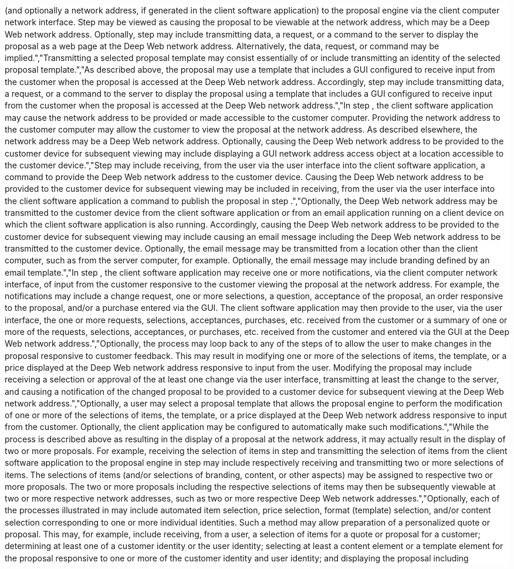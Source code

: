 (and optionally a network address, if generated in the client software application) to the proposal engine via the client computer network interface. Step  may be viewed as causing the proposal to be viewable at the network address, which may be a Deep Web network address. Optionally, step  may include transmitting data, a request, or a command to the server to display the proposal as a web page at the Deep Web network address. Alternatively, the data, request, or command may be implied.","Transmitting a selected proposal template may consist essentially of or include transmitting an identity of the selected proposal template.","As described above, the proposal may use a template that includes a GUI configured to receive input from the customer when the proposal is accessed at the Deep Web network address. Accordingly, step  may include transmitting data, a request, or a command to the server to display the proposal using a template that includes a GUI configured to receive input from the customer when the proposal is accessed at the Deep Web network address.","In step , the client software application may cause the network address to be provided or made accessible to the customer computer. Providing the network address to the customer computer may allow the customer to view the proposal at the network address. As described elsewhere, the network address may be a Deep Web network address. Optionally, causing the Deep Web network address to be provided to the customer device for subsequent viewing may include displaying a GUI network address access object at a location accessible to the customer device.","Step  may include receiving, from the user via the user interface into the client software application, a command to provide the Deep Web network address to the customer device. Causing the Deep Web network address to be provided to the customer device for subsequent viewing may be included in receiving, from the user via the user interface into the client software application a command to publish the proposal in step .","Optionally, the Deep Web network address may be transmitted to the customer device from the client software application or from an email application running on a client device on which the client software application is also running. Accordingly, causing the Deep Web network address to be provided to the customer device for subsequent viewing may include causing an email message including the Deep Web network address to be transmitted to the customer device. Optionally, the email message may be transmitted from a location other than the client computer, such as from the server computer, for example. Optionally, the email message may include branding defined by an email template.","In step , the client software application may receive one or more notifications, via the client computer network interface, of input from the customer responsive to the customer viewing the proposal at the network address. For example, the notifications may include a change request, one or more selections, a question, acceptance of the proposal, an order responsive to the proposal, and\/or a purchase entered via the GUI. The client software application may then provide to the user, via the user interface, the one or more requests, selections, acceptances, purchases, etc. received from the customer or a summary of one or more of the requests, selections, acceptances, or purchases, etc. received from the customer and entered via the GUI at the Deep Web network address.","Optionally, the process  may loop back to any of the steps of  to allow the user to make changes in the proposal responsive to customer feedback. This may result in modifying one or more of the selections of items, the template, or a price displayed at the Deep Web network address responsive to input from the user. Modifying the proposal may include receiving a selection or approval of the at least one change via the user interface, transmitting at least the change to the server, and causing a notification of the changed proposal to be provided to a customer device for subsequent viewing at the Deep Web network address.","Optionally, a user may select a proposal template that allows the proposal engine to perform the modification of one or more of the selections of items, the template, or a price displayed at the Deep Web network address responsive to input from the customer. Optionally, the client application may be configured to automatically make such modifications.","While the process  is described above as resulting in the display of a proposal at the network address, it may actually result in the display of two or more proposals. For example, receiving the selection of items in step  and transmitting the selection of items from the client software application to the proposal engine in step  may include respectively receiving and transmitting two or more selections of items. The selections of items (and\/or selections of branding, content, or other aspects) may be assigned to respective two or more proposals. The two or more proposals including the respective selections of items may then be subsequently viewable at two or more respective network addresses, such as two or more respective Deep Web network addresses.","Optionally, each of the processes illustrated in  may include automated item selection, price selection, format (template) selection, and\/or content selection corresponding to one or more individual identities. Such a method may allow preparation of a personalized quote or proposal. This may, for example, include receiving, from a user, a selection of items for a quote or proposal for a customer; determining at least one of a customer identity or the user identity; selecting at least a content element or a template element for the proposal responsive to one or more of the customer identity and user identity; and displaying the proposal including